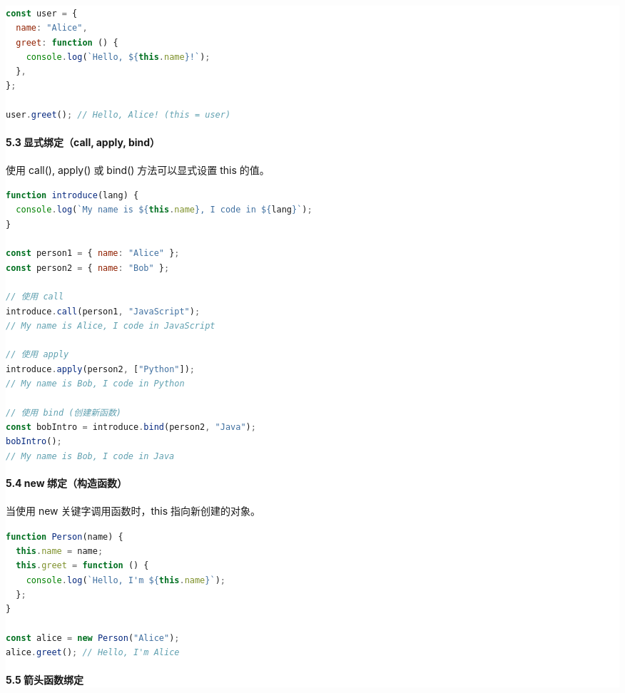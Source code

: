 ```javascript
const user = {
  name: "Alice",
  greet: function () {
    console.log(`Hello, ${this.name}!`);
  },
};

user.greet(); // Hello, Alice! (this = user)
```

#### 5.3 显式绑定（call, apply, bind）

使用 call(), apply() 或 bind() 方法可以显式设置 this 的值。

```javascript
function introduce(lang) {
  console.log(`My name is ${this.name}, I code in ${lang}`);
}

const person1 = { name: "Alice" };
const person2 = { name: "Bob" };

// 使用 call
introduce.call(person1, "JavaScript");
// My name is Alice, I code in JavaScript

// 使用 apply
introduce.apply(person2, ["Python"]);
// My name is Bob, I code in Python

// 使用 bind (创建新函数)
const bobIntro = introduce.bind(person2, "Java");
bobIntro();
// My name is Bob, I code in Java
```

#### 5.4 new 绑定（构造函数）

当使用 new 关键字调用函数时，this 指向新创建的对象。

```javascript
function Person(name) {
  this.name = name;
  this.greet = function () {
    console.log(`Hello, I'm ${this.name}`);
  };
}

const alice = new Person("Alice");
alice.greet(); // Hello, I'm Alice
```

#### 5.5 箭头函数绑定
